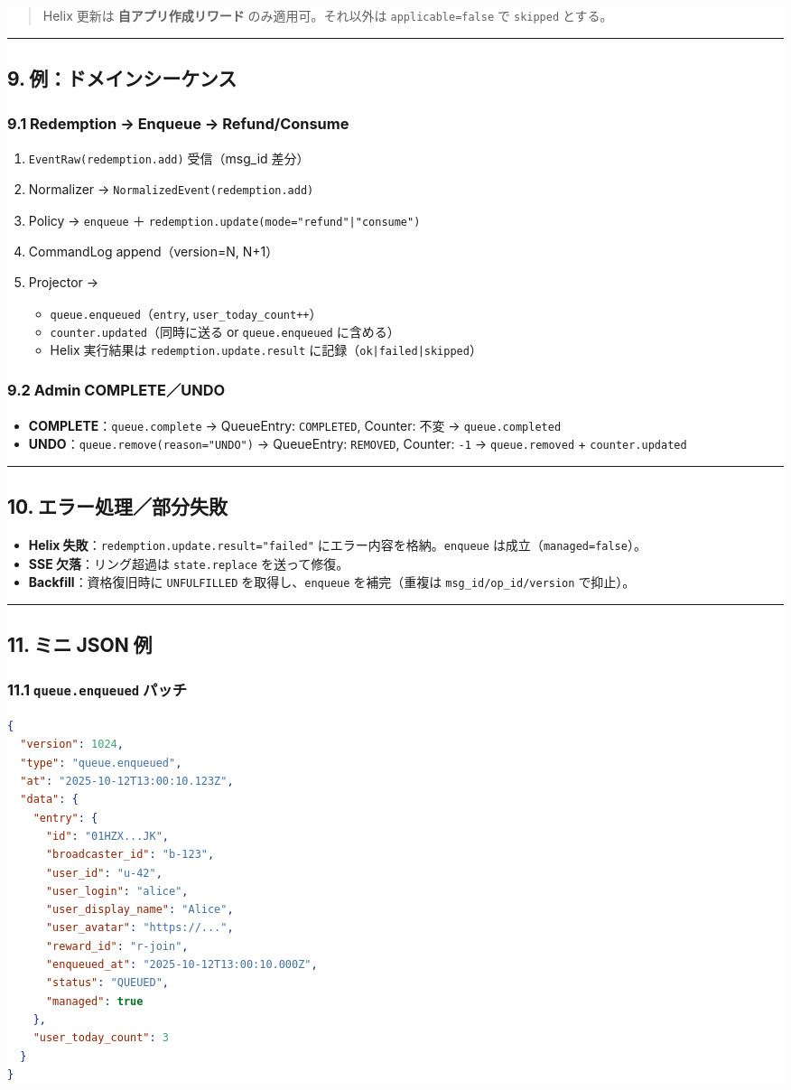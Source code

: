 > Helix 更新は **自アプリ作成リワード** のみ適用可。それ以外は `applicable=false` で `skipped` とする。

---

## 9. 例：ドメインシーケンス

### 9.1 Redemption → Enqueue → Refund/Consume

1. `EventRaw(redemption.add)` 受信（msg_id 差分）
2. Normalizer → `NormalizedEvent(redemption.add)`
3. Policy → `enqueue` ＋ `redemption.update(mode="refund"|"consume")`
4. CommandLog append（version=N, N+1）
5. Projector →

   * `queue.enqueued`（`entry`, `user_today_count++`）
   * `counter.updated`（同時に送る or `queue.enqueued` に含める）
   * Helix 実行結果は `redemption.update.result` に記録（`ok|failed|skipped`）

### 9.2 Admin COMPLETE／UNDO

* **COMPLETE**：`queue.complete` → QueueEntry: `COMPLETED`, Counter: 不変 → `queue.completed`
* **UNDO**：`queue.remove(reason="UNDO")` → QueueEntry: `REMOVED`, Counter: `-1` → `queue.removed` + `counter.updated`

---

## 10. エラー処理／部分失敗

* **Helix 失敗**：`redemption.update.result="failed"` にエラー内容を格納。`enqueue` は成立（`managed=false`）。
* **SSE 欠落**：リング超過は `state.replace` を送って修復。
* **Backfill**：資格復旧時に `UNFULFILLED` を取得し、`enqueue` を補完（重複は `msg_id/op_id/version` で抑止）。

---

## 11. ミニ JSON 例

### 11.1 `queue.enqueued` パッチ

```json
{
  "version": 1024,
  "type": "queue.enqueued",
  "at": "2025-10-12T13:00:10.123Z",
  "data": {
    "entry": {
      "id": "01HZX...JK",
      "broadcaster_id": "b-123",
      "user_id": "u-42",
      "user_login": "alice",
      "user_display_name": "Alice",
      "user_avatar": "https://...",
      "reward_id": "r-join",
      "enqueued_at": "2025-10-12T13:00:10.000Z",
      "status": "QUEUED",
      "managed": true
    },
    "user_today_count": 3
  }
}
```
